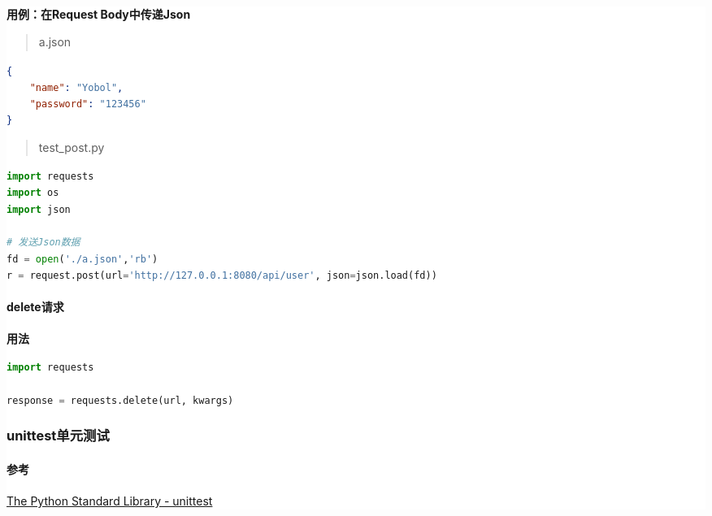 **用例：在Request Body中传递Json**

> a.json

```json
{
	"name": "Yobol",
	"password": "123456"
}
```

> test_post.py

```python
import requests
import os
import json

# 发送Json数据
fd = open('./a.json','rb')
r = request.post(url='http://127.0.0.1:8080/api/user', json=json.load(fd))
```

#### delete请求

**用法**

```python
import requests

response = requests.delete(url, kwargs)
```

### unittest单元测试



#### 参考

[The Python Standard Library - unittest](https://docs.python.org/3/library/unittest.html)